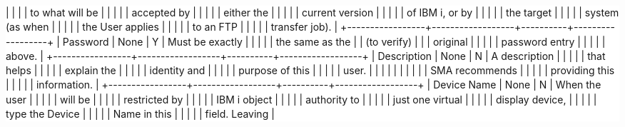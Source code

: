 |                 |                  |          | to what will be  |
|                 |                  |          | accepted by      |
|                 |                  |          | either the       |
|                 |                  |          | current version  |
|                 |                  |          | of IBM i, or by  |
|                 |                  |          | the target       |
|                 |                  |          | system (as when  |
|                 |                  |          | the User applies |
|                 |                  |          | to an FTP        |
|                 |                  |          | transfer job).   |
+-----------------+------------------+----------+------------------+
| Password        | None             | Y        | Must be exactly  |
|                 |                  |          | the same as the  |
| (to verify)     |                  |          | original         |
|                 |                  |          | password entry   |
|                 |                  |          | above.           |
+-----------------+------------------+----------+------------------+
| Description     | None             | N        | A description    |
|                 |                  |          | that helps       |
|                 |                  |          | explain the      |
|                 |                  |          | identity and     |
|                 |                  |          | purpose of this  |
|                 |                  |          | user.            |
|                 |                  |          |                  |
|                 |                  |          | SMA recommends   |
|                 |                  |          | providing this   |
|                 |                  |          | information.     |
+-----------------+------------------+----------+------------------+
| Device Name     | None             | N        | When the user    |
|                 |                  |          | will be          |
|                 |                  |          | restricted by    |
|                 |                  |          | IBM i object     |
|                 |                  |          | authority to     |
|                 |                  |          | just one virtual |
|                 |                  |          | display device,  |
|                 |                  |          | type the Device  |
|                 |                  |          | Name in this     |
|                 |                  |          | field. Leaving   |